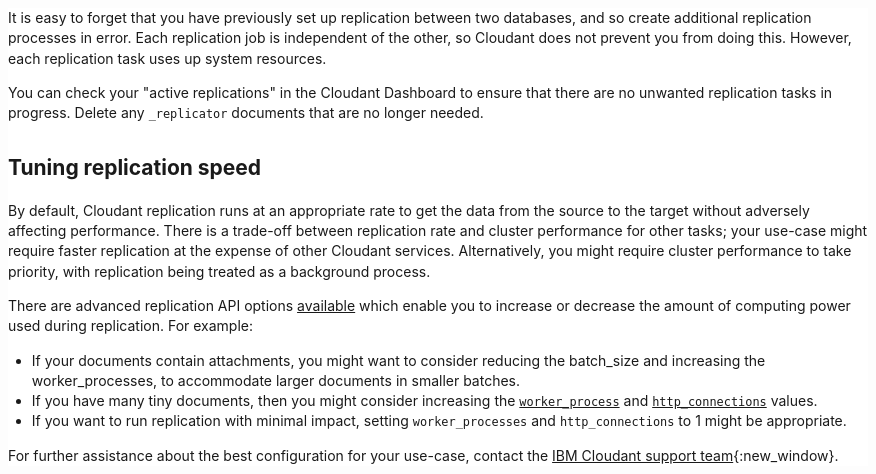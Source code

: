 It is easy to forget that you have previously set up replication between two databases,
and so create additional replication processes in error.
Each replication job is independent of the other,
so Cloudant does not prevent you from doing this.
However, each replication task uses up system resources.

You can check your "active replications" in the Cloudant Dashboard
to ensure that there are no unwanted replication tasks in progress.
Delete any `_replicator` documents that are no longer needed.

## Tuning replication speed

By default,
Cloudant replication runs at an appropriate rate to get the data from the source to the target
without adversely affecting performance.
There is a trade-off between replication rate and cluster performance for other tasks;
your use-case might require faster replication at the expense of other Cloudant services.
Alternatively,
you might require cluster performance to take priority,
with replication being treated as a background process.

There are advanced replication API options [available](../api/advanced_replication.html)
which enable you to increase or decrease the amount of computing power used during replication.
For example:

*   If your documents contain attachments,
    you might want to consider reducing the batch_size and increasing the worker_processes,
    to accommodate larger documents in smaller batches.
*   If you have many tiny documents,
    then you might consider increasing the
    [`worker_process`](../api/advanced_replication.html#performance-related-options) and
    [`http_connections`](../api/advanced_replication.html#performance-related-options) values.
*   If you want to run replication with minimal impact,
    setting `worker_processes` and `http_connections` to 1 might be appropriate.

For further assistance about the best configuration for your use-case,
contact the [IBM Cloudant support team](mailto:support@cloudant.com){:new_window}.
